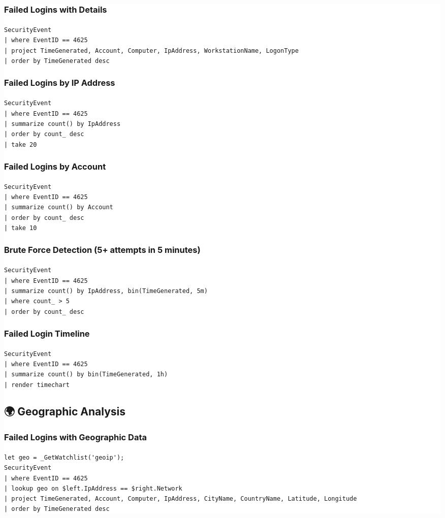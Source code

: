 ### Failed Logins with Details
```kql
SecurityEvent
| where EventID == 4625
| project TimeGenerated, Account, Computer, IpAddress, WorkstationName, LogonType
| order by TimeGenerated desc
```

### Failed Logins by IP Address
```kql
SecurityEvent
| where EventID == 4625
| summarize count() by IpAddress
| order by count_ desc
| take 20
```

### Failed Logins by Account
```kql
SecurityEvent
| where EventID == 4625
| summarize count() by Account
| order by count_ desc
| take 10
```

### Brute Force Detection (5+ attempts in 5 minutes)
```kql
SecurityEvent
| where EventID == 4625
| summarize count() by IpAddress, bin(TimeGenerated, 5m)
| where count_ > 5
| order by count_ desc
```

### Failed Login Timeline
```kql
SecurityEvent
| where EventID == 4625
| summarize count() by bin(TimeGenerated, 1h)
| render timechart
```

## 🌍 Geographic Analysis

### Failed Logins with Geographic Data
```kql
let geo = _GetWatchlist('geoip');
SecurityEvent
| where EventID == 4625
| lookup geo on $left.IpAddress == $right.Network
| project TimeGenerated, Account, Computer, IpAddress, CityName, CountryName, Latitude, Longitude
| order by TimeGenerated desc
```

